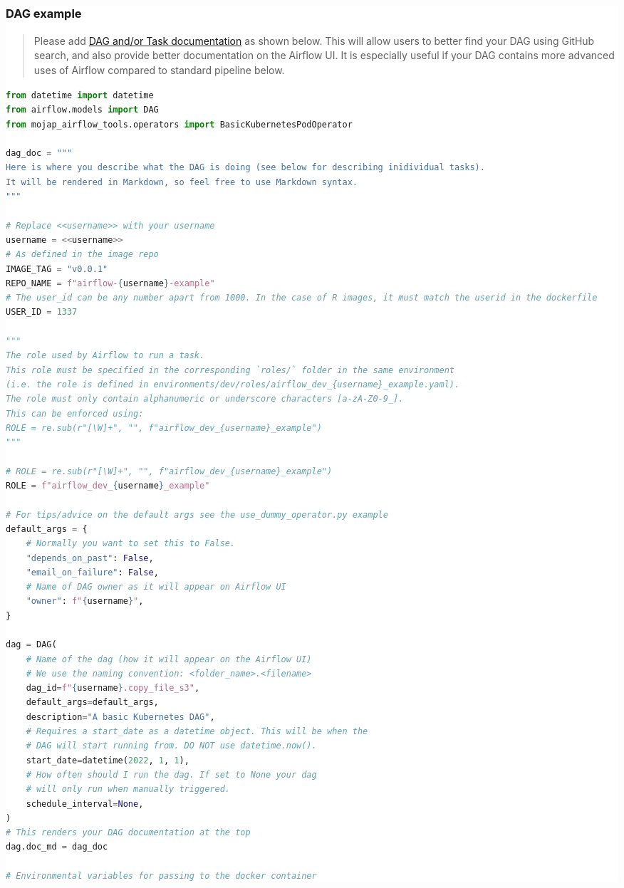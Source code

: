### DAG example

> Please add [DAG and/or Task documentation](https://airflow.apache.org/docs/apache-airflow/stable/core-concepts/dags.html#dag-task-documentation) as shown below. This will allow users to better find your DAG using GitHub search, and also provide better documentation on the Airflow UI. It is especially useful if your DAG contains more advanced uses of Airflow compared to standard pipeline below.

``` python
from datetime import datetime
from airflow.models import DAG
from mojap_airflow_tools.operators import BasicKubernetesPodOperator

dag_doc = """
Here is where you describe what the DAG is doing (see below for describing inidividual tasks).
It will be rendered in Markdown, so feel free to use Markdown syntax.
"""

# Replace <<username>> with your username
username = <<username>>
# As defined in the image repo
IMAGE_TAG = "v0.0.1"
REPO_NAME = f"airflow-{username}-example"
# The user_id can be any number apart from 1000. In the case of R images, it must match the userid in the dockerfile
USER_ID = 1337
 
"""
The role used by Airflow to run a task. 
This role must be specified in the corresponding `roles/` folder in the same environment 
(i.e. the role is defined in environments/dev/roles/airflow_dev_{username}_example.yaml).
The role must only contain alphanumeric or underscore characters [a-zA-Z0-9_]. 
This can be enforced using: 
ROLE = re.sub(r"[\W]+", "", f"airflow_dev_{username}_example")
"""

# ROLE = re.sub(r"[\W]+", "", f"airflow_dev_{username}_example")
ROLE = f"airflow_dev_{username}_example"
 
# For tips/advice on the default args see the use_dummy_operator.py example
default_args = {
    # Normally you want to set this to False.
    "depends_on_past": False,
    "email_on_failure": False,
    # Name of DAG owner as it will appear on Airflow UI
    "owner": f"{username}",
}
 
dag = DAG(
    # Name of the dag (how it will appear on the Airflow UI)
    # We use the naming convention: <folder_name>.<filename>
    dag_id=f"{username}.copy_file_s3",
    default_args=default_args,
    description="A basic Kubernetes DAG",
    # Requires a start_date as a datetime object. This will be when the
    # DAG will start running from. DO NOT use datetime.now().
    start_date=datetime(2022, 1, 1),
    # How often should I run the dag. If set to None your dag
    # will only run when manually triggered.
    schedule_interval=None,
)
# This renders your DAG documentation at the top
dag.doc_md = dag_doc 

# Environmental variables for passing to the docker container
```